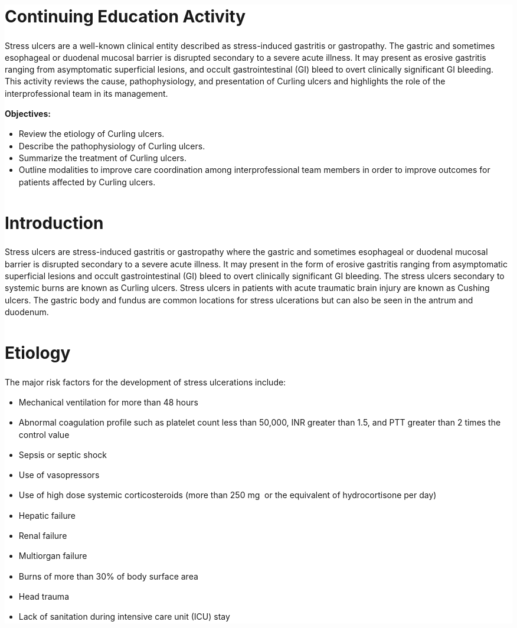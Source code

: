 # Continuing Education Activity

Stress ulcers are a well-known clinical entity described as stress-induced gastritis or gastropathy. The gastric and sometimes esophageal or duodenal mucosal barrier is disrupted secondary to a severe acute illness. It may present as erosive gastritis ranging from asymptomatic superficial lesions, and occult gastrointestinal (GI) bleed to overt clinically significant GI bleeding. This activity reviews the cause, pathophysiology, and presentation of Curling ulcers and highlights the role of the interprofessional team in its management.

**Objectives:**
- Review the etiology of Curling ulcers.
- Describe the pathophysiology of Curling ulcers.
- Summarize the treatment of Curling ulcers.
- Outline modalities to improve care coordination among interprofessional team members in order to improve outcomes for patients affected by Curling ulcers.

# Introduction

Stress ulcers are stress-induced gastritis or gastropathy where the gastric and sometimes esophageal or duodenal mucosal barrier is disrupted secondary to a severe acute illness. It may present in the form of erosive gastritis ranging from asymptomatic superficial lesions and occult gastrointestinal (GI) bleed to overt clinically significant GI bleeding. The stress ulcers secondary to systemic burns are known as Curling ulcers. Stress ulcers in patients with acute traumatic brain injury are known as Cushing ulcers. The gastric body and fundus are common locations for stress ulcerations but can also be seen in the antrum and duodenum.

# Etiology

The major risk factors for the development of stress ulcerations include:

- Mechanical ventilation for more than 48 hours

- Abnormal coagulation profile such as platelet count less than 50,000, INR greater than 1.5, and PTT greater than 2 times the control value

- Sepsis or septic shock

- Use of vasopressors

- Use of high dose systemic corticosteroids (more than 250 mg  or the equivalent of hydrocortisone per day)

- Hepatic failure

- Renal failure

- Multiorgan failure

- Burns of more than 30% of body surface area

- Head trauma

- Lack of sanitation during intensive care unit (ICU) stay
